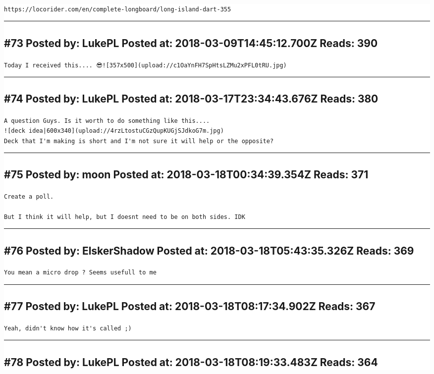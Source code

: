 ```
https://locorider.com/en/complete-longboard/long-island-dart-355
```

---
## \#73 Posted by: LukePL Posted at: 2018-03-09T14:45:12.700Z Reads: 390

```
Today I received this.... 😎![357x500](upload://c1OaYnFH7SpHtsLZMu2xPFL0tRU.jpg)
```

---
## \#74 Posted by: LukePL Posted at: 2018-03-17T23:34:43.676Z Reads: 380

```
A question Guys. Is it worth to do something like this....
![deck idea|600x340](upload://4rzLtostuCGzQupKUGjSJdkoG7m.jpg)
Deck that I'm making is short and I'm not sure it will help or the opposite?
```

---
## \#75 Posted by: moon Posted at: 2018-03-18T00:34:39.354Z Reads: 371

```
Create a poll.

But I think it will help, but I doesnt need to be on both sides. IDK
```

---
## \#76 Posted by: ElskerShadow Posted at: 2018-03-18T05:43:35.326Z Reads: 369

```
You mean a micro drop ? Seems usefull to me
```

---
## \#77 Posted by: LukePL Posted at: 2018-03-18T08:17:34.902Z Reads: 367

```
Yeah, didn't know how it's called ;)
```

---
## \#78 Posted by: LukePL Posted at: 2018-03-18T08:19:33.483Z Reads: 364
